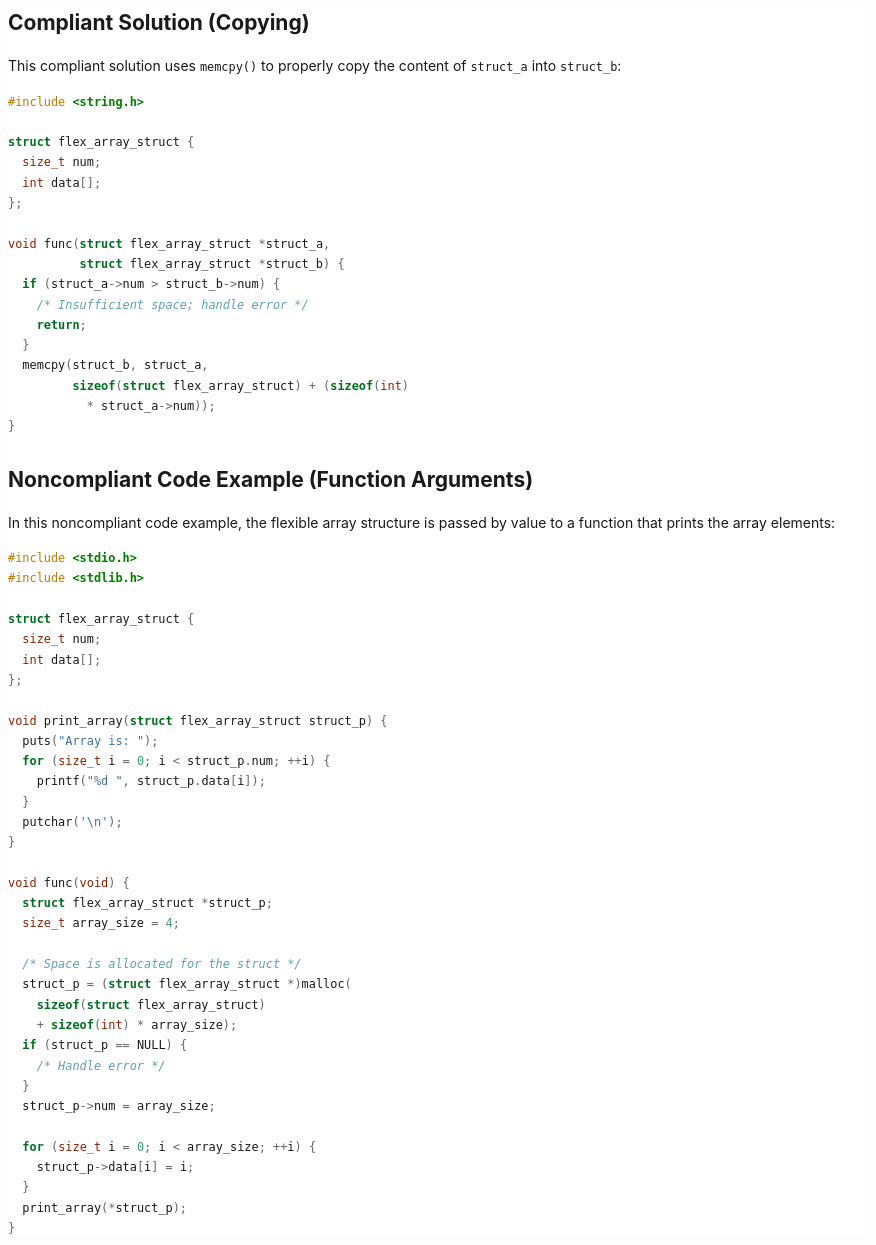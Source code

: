 ## Compliant Solution (Copying)

This compliant solution uses `memcpy()` to properly copy the content of `struct_a` into `struct_b`:

```cpp
#include <string.h>
 
struct flex_array_struct {
  size_t num;
  int data[];
};
 
void func(struct flex_array_struct *struct_a,
          struct flex_array_struct *struct_b) {
  if (struct_a->num > struct_b->num) {
    /* Insufficient space; handle error */
    return;
  }
  memcpy(struct_b, struct_a,
         sizeof(struct flex_array_struct) + (sizeof(int)
           * struct_a->num));
}
```

## Noncompliant Code Example (Function Arguments)

In this noncompliant code example, the flexible array structure is passed by value to a function that prints the array elements:

```cpp
#include <stdio.h>
#include <stdlib.h>
 
struct flex_array_struct {
  size_t num;
  int data[];
};
 
void print_array(struct flex_array_struct struct_p) {
  puts("Array is: ");
  for (size_t i = 0; i < struct_p.num; ++i) {
    printf("%d ", struct_p.data[i]);
  }
  putchar('\n');
}

void func(void) {
  struct flex_array_struct *struct_p;
  size_t array_size = 4;

  /* Space is allocated for the struct */
  struct_p = (struct flex_array_struct *)malloc(
    sizeof(struct flex_array_struct)
    + sizeof(int) * array_size);
  if (struct_p == NULL) {
    /* Handle error */
  }
  struct_p->num = array_size;

  for (size_t i = 0; i < array_size; ++i) {
    struct_p->data[i] = i;
  }
  print_array(*struct_p);
}
```